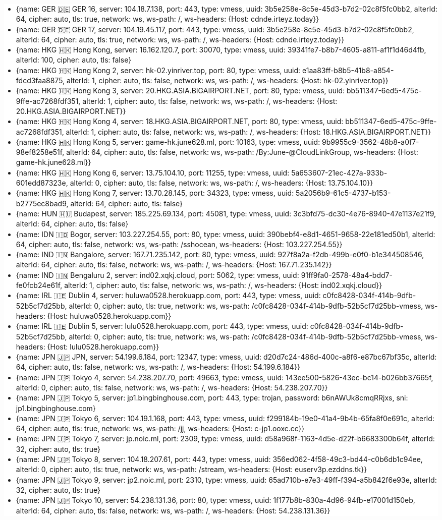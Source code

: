   - {name: GER 🇩🇪 GER 16, server: 104.18.7.138, port: 443, type: vmess, uuid: 3b5e258e-8c5e-45d3-b7d2-02c8f5fc0bb2, alterId: 64, cipher: auto, tls: true, network: ws, ws-path: /, ws-headers: {Host: cdnde.irteyz.today}}
  - {name: GER 🇩🇪 GER 17, server: 104.19.45.117, port: 443, type: vmess, uuid: 3b5e258e-8c5e-45d3-b7d2-02c8f5fc0bb2, alterId: 64, cipher: auto, tls: true, network: ws, ws-path: /, ws-headers: {Host: cdnde.irteyz.today}}
  - {name: HKG 🇭🇰 Hong Kong, server: 16.162.120.7, port: 30070, type: vmess, uuid: 39341fe7-b8b7-4605-a811-af1f1d46d4fb, alterId: 100, cipher: auto, tls: false}
  - {name: HKG 🇭🇰 Hong Kong 2, server: hk-02.yinriver.top, port: 80, type: vmess, uuid: e1aa83ff-b8b5-41b8-a854-fdcd3faa8875, alterId: 1, cipher: auto, tls: false, network: ws, ws-path: /, ws-headers: {Host: hk-02.yinriver.top}}
  - {name: HKG 🇭🇰 Hong Kong 3, server: 20.HKG.ASIA.BIGAIRPORT.NET, port: 80, type: vmess, uuid: bb511347-6ed5-475c-9ffe-ac7268fdf351, alterId: 1, cipher: auto, tls: false, network: ws, ws-path: /, ws-headers: {Host: 20.HKG.ASIA.BIGAIRPORT.NET}}
  - {name: HKG 🇭🇰 Hong Kong 4, server: 18.HKG.ASIA.BIGAIRPORT.NET, port: 80, type: vmess, uuid: bb511347-6ed5-475c-9ffe-ac7268fdf351, alterId: 1, cipher: auto, tls: false, network: ws, ws-path: /, ws-headers: {Host: 18.HKG.ASIA.BIGAIRPORT.NET}}
  - {name: HKG 🇭🇰 Hong Kong 5, server: game-hk.june628.ml, port: 10163, type: vmess, uuid: 9b9955c9-3562-48b8-a0f7-98ef8258e51f, alterId: 64, cipher: auto, tls: false, network: ws, ws-path: /By:June-@CloudLinkGroup, ws-headers: {Host: game-hk.june628.ml}}
  - {name: HKG 🇭🇰 Hong Kong 6, server: 13.75.104.10, port: 11255, type: vmess, uuid: 5a653607-21ec-427a-933b-601edd87323e, alterId: 0, cipher: auto, tls: false, network: ws, ws-path: /, ws-headers: {Host: 13.75.104.10}}
  - {name: HKG 🇭🇰 Hong Kong 7, server: 13.70.28.145, port: 34323, type: vmess, uuid: 5a2056b9-61c5-4737-b153-b2775ec8bad9, alterId: 64, cipher: auto, tls: false}
  - {name: HUN 🇭🇺 Budapest, server: 185.225.69.134, port: 45081, type: vmess, uuid: 3c3bfd75-dc30-4e76-8940-47e1137e21f9, alterId: 64, cipher: auto, tls: false}
  - {name: IDN 🇮🇩 Bogor, server: 103.227.254.55, port: 80, type: vmess, uuid: 390bebf4-e8d1-4651-9658-22e181ed50b1, alterId: 64, cipher: auto, tls: false, network: ws, ws-path: /sshocean, ws-headers: {Host: 103.227.254.55}}
  - {name: IND 🇮🇳 Bangalore, server: 167.71.235.142, port: 80, type: vmess, uuid: 927f8a2a-f2db-499b-e0f0-b1e344508546, alterId: 64, cipher: auto, tls: false, network: ws, ws-path: /, ws-headers: {Host: 167.71.235.142}}
  - {name: IND 🇮🇳 Bengaluru 2, server: ind02.xqkj.cloud, port: 5062, type: vmess, uuid: 91ff9fa0-2578-48a4-bdd7-fe0fcb24e61f, alterId: 1, cipher: auto, tls: false, network: ws, ws-path: /, ws-headers: {Host: ind02.xqkj.cloud}}
  - {name: IRL 🇮🇪 Dublin 4, server: huluwa0528.herokuapp.com, port: 443, type: vmess, uuid: c0fc8428-034f-414b-9dfb-52b5cf7d25bb, alterId: 0, cipher: auto, tls: true, network: ws, ws-path: /c0fc8428-034f-414b-9dfb-52b5cf7d25bb-vmess, ws-headers: {Host: huluwa0528.herokuapp.com}}
  - {name: IRL 🇮🇪 Dublin 5, server: lulu0528.herokuapp.com, port: 443, type: vmess, uuid: c0fc8428-034f-414b-9dfb-52b5cf7d25bb, alterId: 0, cipher: auto, tls: true, network: ws, ws-path: /c0fc8428-034f-414b-9dfb-52b5cf7d25bb-vmess, ws-headers: {Host: lulu0528.herokuapp.com}}
  - {name: JPN 🇯🇵 JPN, server: 54.199.6.184, port: 12347, type: vmess, uuid: d20d7c24-486d-400c-a8f6-e87bc67bf35c, alterId: 64, cipher: auto, tls: false, network: ws, ws-path: /, ws-headers: {Host: 54.199.6.184}}
  - {name: JPN 🇯🇵 Tokyo 4, server: 54.238.207.70, port: 49663, type: vmess, uuid: 143ee500-5826-43ec-bc14-b026bb37665f, alterId: 0, cipher: auto, tls: false, network: ws, ws-path: /, ws-headers: {Host: 54.238.207.70}}
  - {name: JPN 🇯🇵 Tokyo 5, server: jp1.bingbinghouse.com, port: 443, type: trojan, password: b6nAWUk8cmqRRjxs, sni: jp1.bingbinghouse.com}
  - {name: JPN 🇯🇵 Tokyo 6, server: 104.19.1.168, port: 443, type: vmess, uuid: f299184b-19e0-41a4-9b4b-65fa8f0e691c, alterId: 64, cipher: auto, tls: true, network: ws, ws-path: /jj, ws-headers: {Host: c-jp1.ooxc.cc}}
  - {name: JPN 🇯🇵 Tokyo 7, server: jp.noic.ml, port: 2309, type: vmess, uuid: d58a968f-1163-4d5e-d22f-b6683300b64f, alterId: 32, cipher: auto, tls: true}
  - {name: JPN 🇯🇵 Tokyo 8, server: 104.18.207.61, port: 443, type: vmess, uuid: 356ed062-4f58-49c3-bd44-c0b6db1c94ee, alterId: 0, cipher: auto, tls: true, network: ws, ws-path: /stream, ws-headers: {Host: euserv3p.ezddns.tk}}
  - {name: JPN 🇯🇵 Tokyo 9, server: jp2.noic.ml, port: 2310, type: vmess, uuid: 65ad710b-e7e3-49ff-f394-a5b842f6e93e, alterId: 32, cipher: auto, tls: true}
  - {name: JPN 🇯🇵 Tokyo 10, server: 54.238.131.36, port: 80, type: vmess, uuid: 1f177b8b-830a-4d96-94fb-e17001d150eb, alterId: 64, cipher: auto, tls: false, network: ws, ws-path: /, ws-headers: {Host: 54.238.131.36}}